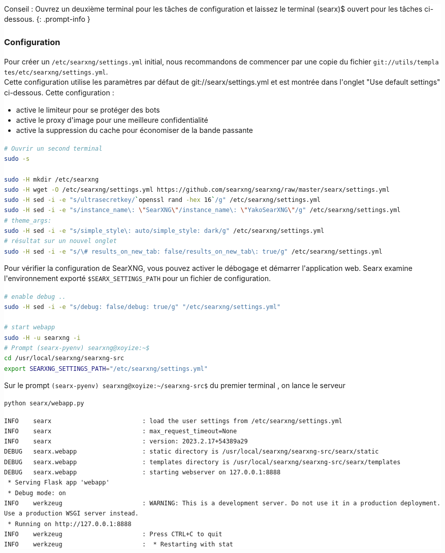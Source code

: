Conseil : Ouvrez un deuxième terminal pour les tâches de configuration et laissez le terminal (searx)$ ouvert pour les tâches ci-dessous.
{: .prompt-info }

### Configuration

Pour créer un `/etc/searxng/settings.yml` initial, nous recommandons de commencer par une copie du fichier `git://utils/templates/etc/searxng/settings.yml`.  
Cette configuration utilise les paramètres par défaut de git://searx/settings.yml et est montrée dans l'onglet "Use default settings" ci-dessous. Cette configuration :

*    active le limiteur pour se protéger des bots
*    active le proxy d'image pour une meilleure confidentialité
*    active la suppression du cache pour économiser de la bande passante

```bash
# Ouvrir un second terminal
sudo -s

sudo -H mkdir /etc/searxng
sudo -H wget -O /etc/searxng/settings.yml https://github.com/searxng/searxng/raw/master/searx/settings.yml
sudo -H sed -i -e "s/ultrasecretkey/`openssl rand -hex 16`/g" /etc/searxng/settings.yml
sudo -H sed -i -e "s/instance_name\: \"SearXNG\"/instance_name\: \"YakoSearXNG\"/g" /etc/searxng/settings.yml
# theme_args:
sudo -H sed -i -e "s/simple_style\: auto/simple_style: dark/g" /etc/searxng/settings.yml
# résultat sur un nouvel onglet
sudo -H sed -i -e "s/\# results_on_new_tab: false/results_on_new_tab\: true/g" /etc/searxng/settings.yml
```

Pour vérifier la configuration de SearXNG, vous pouvez activer le débogage et démarrer l'application web. Searx examine l'environnement exporté `$SEARX_SETTINGS_PATH` pour un fichier de configuration.

```bash
# enable debug ..
sudo -H sed -i -e "s/debug: false/debug: true/g" "/etc/searxng/settings.yml"

# start webapp
sudo -H -u searxng -i
# Prompt (searx-pyenv) searxng@xoyize:~$
cd /usr/local/searxng/searxng-src
export SEARXNG_SETTINGS_PATH="/etc/searxng/settings.yml"
```
Sur le prompt `(searx-pyenv) searxng@xoyize:~/searxng-src$` du premier terminal , on lance le serveur

    python searx/webapp.py

```
INFO    searx                         : load the user settings from /etc/searxng/settings.yml
INFO    searx                         : max_request_timeout=None
INFO    searx                         : version: 2023.2.17+54389a29
DEBUG   searx.webapp                  : static directory is /usr/local/searxng/searxng-src/searx/static
DEBUG   searx.webapp                  : templates directory is /usr/local/searxng/searxng-src/searx/templates
DEBUG   searx.webapp                  : starting webserver on 127.0.0.1:8888
 * Serving Flask app 'webapp'
 * Debug mode: on
INFO    werkzeug                      : WARNING: This is a development server. Do not use it in a production deployment. Use a production WSGI server instead.
 * Running on http://127.0.0.1:8888
INFO    werkzeug                      : Press CTRL+C to quit
INFO    werkzeug                      :  * Restarting with stat
```